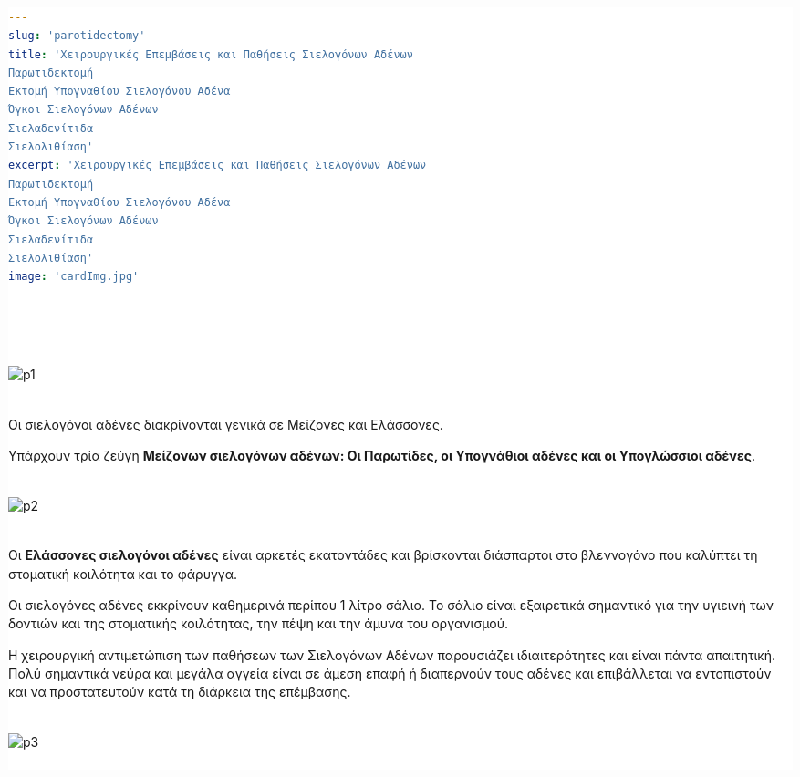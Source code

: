 ```yaml
---
slug: 'parotidectomy'
title: 'Χειρουργικές Επεμβάσεις και Παθήσεις Σιελογόνων Αδένων 
Παρωτιδεκτομή 
Εκτομή Υπογναθίου Σιελογόνου Αδένα
Όγκοι Σιελογόνων Αδένων
Σιελαδενίτιδα 
Σιελολιθίαση'
excerpt: 'Χειρουργικές Επεμβάσεις και Παθήσεις Σιελογόνων Αδένων 
Παρωτιδεκτομή 
Εκτομή Υπογναθίου Σιελογόνου Αδένα
Όγκοι Σιελογόνων Αδένων
Σιελαδενίτιδα 
Σιελολιθίαση'
image: 'cardImg.jpg'
---
```


<br/>
<br/>

![p1](p1.jpg)
<br/>
<br/>

Οι σιελογόνοι αδένες διακρίνονται γενικά σε Μείζονες και Ελάσσονες.

Υπάρχουν τρία ζεύγη **Μείζονων σιελογόνων αδένων: Οι Παρωτίδες, οι Υπογνάθιοι αδένες και οι Υπογλώσσιοι αδένες**.
<br/>
<br/>

![p2](p2.jpg)
<br/>
<br/>

Οι **Ελάσσονες σιελογόνοι αδένες** είναι αρκετές εκατοντάδες και βρίσκονται διάσπαρτοι στο βλεννογόνο που καλύπτει τη στοματική κοιλότητα και το φάρυγγα.

Οι σιελογόνες αδένες εκκρίνουν καθημερινά περίπου 1 λίτρο σάλιο. Το σάλιο είναι εξαιρετικά σημαντικό για την υγιεινή των δοντιών και της στοματικής κοιλότητας, την πέψη και την άμυνα του οργανισμού.

Η χειρουργική αντιμετώπιση των παθήσεων των Σιελογόνων Αδένων παρουσιάζει ιδιαιτερότητες και είναι πάντα απαιτητική.
Πολύ σημαντικά νεύρα και μεγάλα αγγεία είναι σε άμεση επαφή ή διαπερνούν τους αδένες και επιβάλλεται να εντοπιστούν και να προστατευτούν κατά τη διάρκεια της επέμβασης.
<br/>
<br/>

![p3](p3.jpg)
<br/>
<br/>
